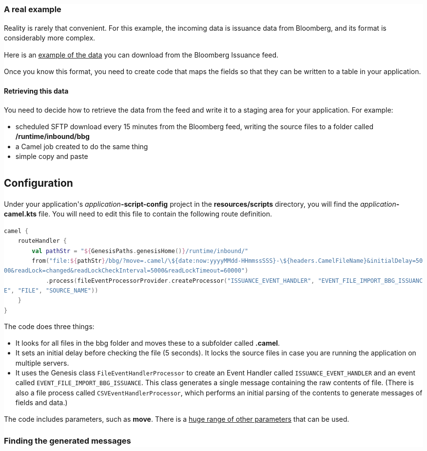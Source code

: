 ### A real example
Reality is rarely that convenient. For this example, the incoming data is issuance data from Bloomberg, and its format is considerably more complex.

Here is an [example of the data](./03_example-source-data.md) you can download from the Bloomberg Issuance feed.

Once you know this format, you need to create code that maps the fields so that they can be written to a table in your application.

#### Retrieving this data
You need to decide how to retrieve the data from the feed and write it to a staging area for your application. For example:


-	scheduled SFTP download every 15 minutes from the Bloomberg feed, writing the source files to a folder called **/runtime/inbound/bbg**
-	a Camel job created to do the same thing
-	simple copy and paste


## Configuration

Under your application's _application_**-script-config** project in the **resources/scripts** directory, you will find the _application_**-camel.kts** file. You will need to edit this file to contain the following route definition.

```kotlin
camel {
    routeHandler {
        val pathStr = "${GenesisPaths.genesisHome()}/runtime/inbound/"
        from("file:${pathStr}/bbg/?move=.camel/\${date:now:yyyyMMdd-HHmmssSSS}-\${headers.CamelFileName}&initialDelay=5000&readLock=changed&readLockCheckInterval=5000&readLockTimeout=60000")
            .process(fileEventProcessorProvider.createProcessor("ISSUANCE_EVENT_HANDLER", "EVENT_FILE_IMPORT_BBG_ISSUANCE", "FILE", "SOURCE_NAME"))
    }
}
```

The code does three things:
-	It looks for all files in the bbg folder and moves these to a subfolder called **.camel**.
-	It sets an initial delay before checking the file (5 seconds). It locks the source files in case you are running the application on multiple servers.
-	It uses the Genesis class `FileEventHandlerProcessor` to create an Event Handler called `ISSUANCE_EVENT_HANDLER` and an event called `EVENT_FILE_IMPORT_BBG_ISSUANCE`. This class generates a single message containing the raw contents of file. (There is also a file process called `CSVEventHandlerProcessor`, which performs an initial parsing of the contents to generate messages of fields and data.)

The code includes parameters, such as **move**.  There is a [huge range of other parameters](https://camel.apache.org/components/4.0.x/file-component.html#_query_parameters_87_parameters) that can be used.

### Finding the generated messages
